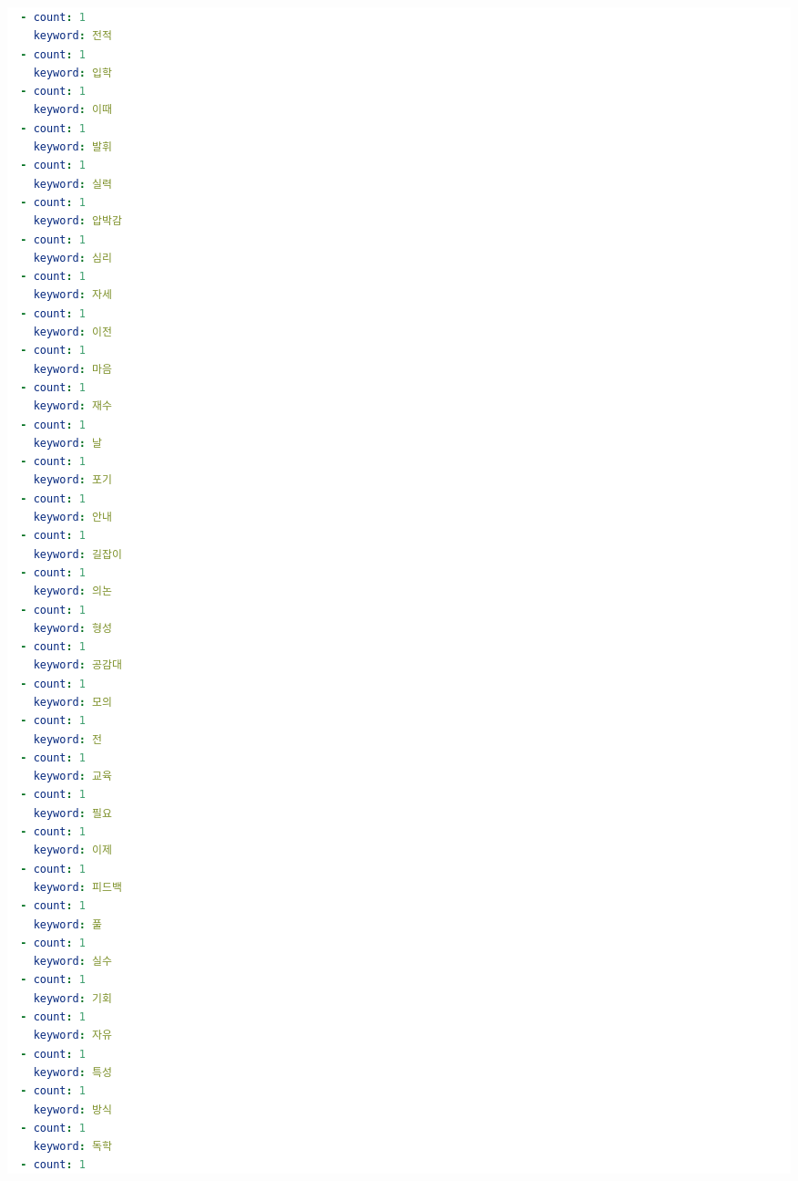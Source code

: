 ```yaml
  - count: 1
    keyword: 전적
  - count: 1
    keyword: 입학
  - count: 1
    keyword: 이때
  - count: 1
    keyword: 발휘
  - count: 1
    keyword: 실력
  - count: 1
    keyword: 압박감
  - count: 1
    keyword: 심리
  - count: 1
    keyword: 자세
  - count: 1
    keyword: 이전
  - count: 1
    keyword: 마음
  - count: 1
    keyword: 재수
  - count: 1
    keyword: 날
  - count: 1
    keyword: 포기
  - count: 1
    keyword: 안내
  - count: 1
    keyword: 길잡이
  - count: 1
    keyword: 의논
  - count: 1
    keyword: 형성
  - count: 1
    keyword: 공감대
  - count: 1
    keyword: 모의
  - count: 1
    keyword: 전
  - count: 1
    keyword: 교육
  - count: 1
    keyword: 필요
  - count: 1
    keyword: 이제
  - count: 1
    keyword: 피드백
  - count: 1
    keyword: 풀
  - count: 1
    keyword: 실수
  - count: 1
    keyword: 기회
  - count: 1
    keyword: 자유
  - count: 1
    keyword: 특성
  - count: 1
    keyword: 방식
  - count: 1
    keyword: 독학
  - count: 1
```